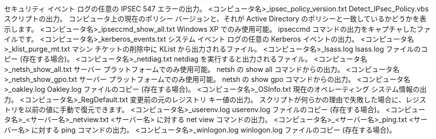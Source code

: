 <td style="border:1px solid black;">セキュリティ イベント ログの任意の IPSEC 547 エラーの出力。</td>
</tr>
<tr class="even">
<td style="border:1px solid black;">&lt;コンピュータ名&gt;_ipsec_policy_version.txt</td>
<td style="border:1px solid black;">Detect_IPsec_Policy.vbs スクリプトの出力。 コンピュータ上の現在のポリシー バージョンと、それが Active Directory のポリシーと一致しているかどうかを表示します。</td>
</tr>
<tr class="odd">
<td style="border:1px solid black;">&lt;コンピュータ名&gt;_ipseccmd_show_all.txt</td>
<td style="border:1px solid black;">Windows XP でのみ使用可能。 ipseccmd コマンドの出力をキャプチャしたファイルです。</td>
</tr>
<tr class="even">
<td style="border:1px solid black;">&lt;コンピュータ名&gt;_kerberos_events.txt</td>
<td style="border:1px solid black;">システム イベント ログの任意の Kerberos イベントの出力。</td>
</tr>
<tr class="odd">
<td style="border:1px solid black;">&lt;コンピュータ名&gt;_klist_purge_mt.txt</td>
<td style="border:1px solid black;">マシン チケットの削除中に KList から出力されるファイル。</td>
</tr>
<tr class="even">
<td style="border:1px solid black;">&lt;コンピュータ名&gt;_lsass.log</td>
<td style="border:1px solid black;">lsass.log ファイルのコピー (存在する場合)。</td>
</tr>
<tr class="odd">
<td style="border:1px solid black;">&lt;コンピュータ名&gt;_netdiag.txt</td>
<td style="border:1px solid black;">netdiag を実行すると出力されるファイル。</td>
</tr>
<tr class="even">
<td style="border:1px solid black;">&lt;コンピュータ名&gt;_netsh_show_all.txt</td>
<td style="border:1px solid black;">サーバー プラットフォームでのみ使用可能。 netsh の show all コマンドからの出力。</td>
</tr>
<tr class="odd">
<td style="border:1px solid black;">&lt;コンピュータ名&gt;_netsh_show_gpo.txt</td>
<td style="border:1px solid black;">サーバー プラットフォームでのみ使用可能。 netsh の show gpo コマンドからの出力。</td>
</tr>
<tr class="even">
<td style="border:1px solid black;">&lt;コンピュータ名&gt;_oakley.log</td>
<td style="border:1px solid black;">Oakley.log ファイルのコピー (存在する場合)。</td>
</tr>
<tr class="odd">
<td style="border:1px solid black;">&lt;コンピュータ名&gt;_OSInfo.txt</td>
<td style="border:1px solid black;">現在のオペレーティング システム情報の出力。</td>
</tr>
<tr class="even">
<td style="border:1px solid black;">&lt;コンピュータ名&gt;_RegDefault.txt</td>
<td style="border:1px solid black;">変更前の元のレジストリ キー値の出力。 スクリプトが何らかの理由で失敗した場合に、レジストリを以前の値に手動で復元できます。</td>
</tr>
<tr class="odd">
<td style="border:1px solid black;">&lt;コンピュータ名&gt;_userenv.log</td>
<td style="border:1px solid black;">userenv.log ファイルのコピー (存在する場合)。</td>
</tr>
<tr class="even">
<td style="border:1px solid black;">&lt;コンピュータ名&gt;_&lt;サーバー名&gt;_netview.txt</td>
<td style="border:1px solid black;">&lt;サーバー名&gt; に対する net view コマンドの出力。</td>
</tr>
<tr class="odd">
<td style="border:1px solid black;">&lt;コンピュータ名&gt;_&lt;サーバー名&gt;_ping.txt</td>
<td style="border:1px solid black;">&lt;サーバー名&gt; に対する ping コマンドの出力。</td>
</tr>
<tr class="even">
<td style="border:1px solid black;">&lt;コンピュータ名&gt;_winlogon.log</td>
<td style="border:1px solid black;">winlogon.log ファイルのコピー (存在する場合)。</td>
</tr>